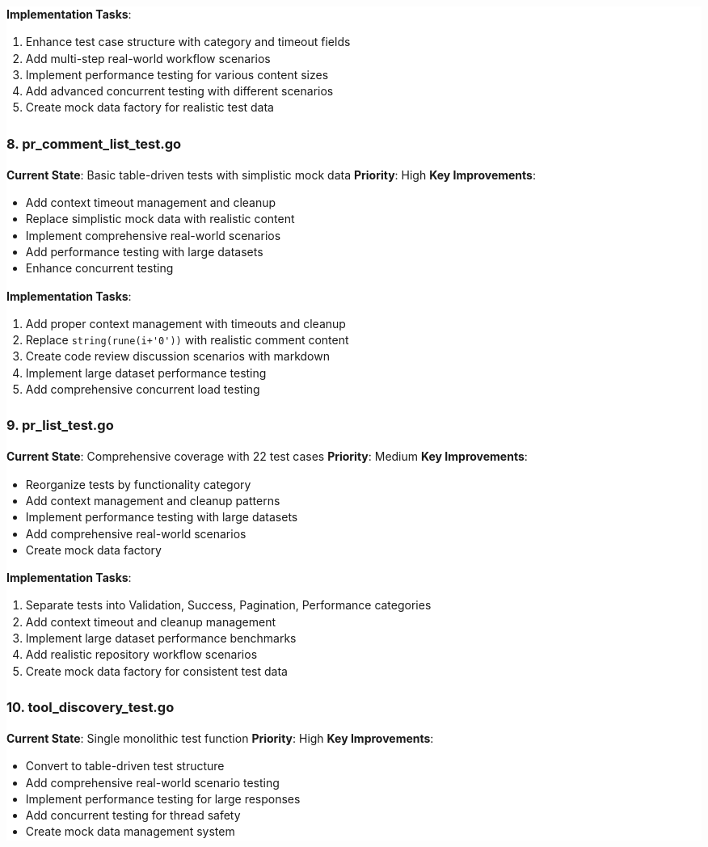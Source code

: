 **Implementation Tasks**:
1. Enhance test case structure with category and timeout fields
2. Add multi-step real-world workflow scenarios
3. Implement performance testing for various content sizes
4. Add advanced concurrent testing with different scenarios
5. Create mock data factory for realistic test data

### 8. pr_comment_list_test.go

**Current State**: Basic table-driven tests with simplistic mock data
**Priority**: High
**Key Improvements**:
- Add context timeout management and cleanup
- Replace simplistic mock data with realistic content
- Implement comprehensive real-world scenarios
- Add performance testing with large datasets
- Enhance concurrent testing

**Implementation Tasks**:
1. Add proper context management with timeouts and cleanup
2. Replace `string(rune(i+'0'))` with realistic comment content
3. Create code review discussion scenarios with markdown
4. Implement large dataset performance testing
5. Add comprehensive concurrent load testing

### 9. pr_list_test.go

**Current State**: Comprehensive coverage with 22 test cases
**Priority**: Medium
**Key Improvements**:
- Reorganize tests by functionality category
- Add context management and cleanup patterns
- Implement performance testing with large datasets
- Add comprehensive real-world scenarios
- Create mock data factory

**Implementation Tasks**:
1. Separate tests into Validation, Success, Pagination, Performance categories
2. Add context timeout and cleanup management
3. Implement large dataset performance benchmarks
4. Add realistic repository workflow scenarios
5. Create mock data factory for consistent test data

### 10. tool_discovery_test.go

**Current State**: Single monolithic test function
**Priority**: High
**Key Improvements**:
- Convert to table-driven test structure
- Add comprehensive real-world scenario testing
- Implement performance testing for large responses
- Add concurrent testing for thread safety
- Create mock data management system
